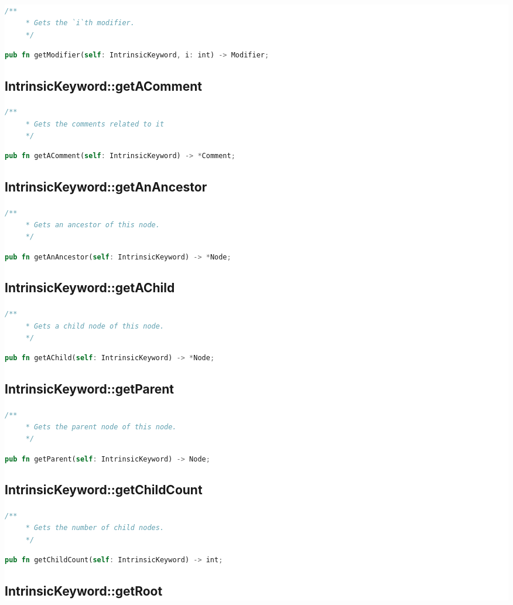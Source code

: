 ```rust
/**
     * Gets the `i`th modifier.
     */
```
```rust
pub fn getModifier(self: IntrinsicKeyword, i: int) -> Modifier;
```
## IntrinsicKeyword::getAComment

```rust
/**
     * Gets the comments related to it
     */
```
```rust
pub fn getAComment(self: IntrinsicKeyword) -> *Comment;
```
## IntrinsicKeyword::getAnAncestor

```rust
/**
     * Gets an ancestor of this node. 
     */
```
```rust
pub fn getAnAncestor(self: IntrinsicKeyword) -> *Node;
```
## IntrinsicKeyword::getAChild

```rust
/**
     * Gets a child node of this node.
     */
```
```rust
pub fn getAChild(self: IntrinsicKeyword) -> *Node;
```
## IntrinsicKeyword::getParent

```rust
/**
     * Gets the parent node of this node.
     */
```
```rust
pub fn getParent(self: IntrinsicKeyword) -> Node;
```
## IntrinsicKeyword::getChildCount

```rust
/**
     * Gets the number of child nodes.
     */
```
```rust
pub fn getChildCount(self: IntrinsicKeyword) -> int;
```
## IntrinsicKeyword::getRoot
